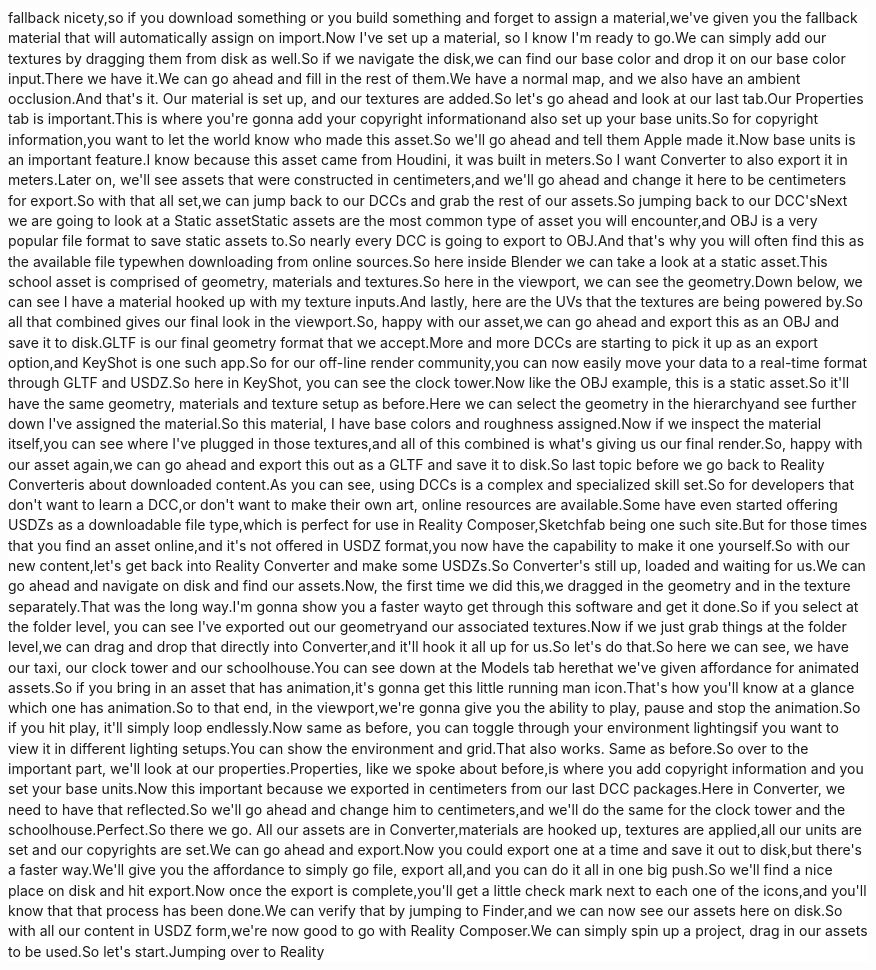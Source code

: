 fallback nicety,so if you download something or you build something and forget to assign a material,we've given you the fallback material that will automatically assign on import.Now I've set up a material, so I know I'm ready to go.We can simply add our textures by dragging them from disk as well.So if we navigate the disk,we can find our base color and drop it on our base color input.There we have it.We can go ahead and fill in the rest of them.We have a normal map, and we also have an ambient occlusion.And that's it. Our material is set up, and our textures are added.So let's go ahead and look at our last tab.Our Properties tab is important.This is where you're gonna add your copyright informationand also set up your base units.So for copyright information,you want to let the world know who made this asset.So we'll go ahead and tell them Apple made it.Now base units is an important feature.I know because this asset came from Houdini, it was built in meters.So I want Converter to also export it in meters.Later on, we'll see assets that were constructed in centimeters,and we'll go ahead and change it here to be centimeters for export.So with that all set,we can jump back to our DCCs and grab the rest of our assets.So jumping back to our DCC'sNext we are going to look at a Static assetStatic assets are the most common type of asset you will encounter,and OBJ is a very popular file format to save static assets to.So nearly every DCC is going to export to OBJ.And that's why you will often find this as the available file typewhen downloading from online sources.So here inside Blender we can take a look at a static asset.This school asset is comprised of geometry, materials and textures.So here in the viewport, we can see the geometry.Down below, we can see I have a material hooked up with my texture inputs.And lastly, here are the UVs that the textures are being powered by.So all that combined gives our final look in the viewport.So, happy with our asset,we can go ahead and export this as an OBJ and save it to disk.GLTF is our final geometry format that we accept.More and more DCCs are starting to pick it up as an export option,and KeyShot is one such app.So for our off-line render community,you can now easily move your data to a real-time format through GLTF and USDZ.So here in KeyShot, you can see the clock tower.Now like the OBJ example, this is a static asset.So it'll have the same geometry, materials and texture setup as before.Here we can select the geometry in the hierarchyand see further down I've assigned the material.So this material, I have base colors and roughness assigned.Now if we inspect the material itself,you can see where I've plugged in those textures,and all of this combined is what's giving us our final render.So, happy with our asset again,we can go ahead and export this out as a GLTF and save it to disk.So last topic before we go back to Reality Converteris about downloaded content.As you can see, using DCCs is a complex and specialized skill set.So for developers that don't want to learn a DCC,or don't want to make their own art, online resources are available.Some have even started offering USDZs as a downloadable file type,which is perfect for use in Reality Composer,Sketchfab being one such site.But for those times that you find an asset online,and it's not offered in USDZ format,you now have the capability to make it one yourself.So with our new content,let's get back into Reality Converter and make some USDZs.So Converter's still up, loaded and waiting for us.We can go ahead and navigate on disk and find our assets.Now, the first time we did this,we dragged in the geometry and in the texture separately.That was the long way.I'm gonna show you a faster wayto get through this software and get it done.So if you select at the folder level, you can see I've exported out our geometryand our associated textures.Now if we just grab things at the folder level,we can drag and drop that directly into Converter,and it'll hook it all up for us.So let's do that.So here we can see, we have our taxi, our clock tower and our schoolhouse.You can see down at the Models tab herethat we've given affordance for animated assets.So if you bring in an asset that has animation,it's gonna get this little running man icon.That's how you'll know at a glance which one has animation.So to that end, in the viewport,we're gonna give you the ability to play, pause and stop the animation.So if you hit play, it'll simply loop endlessly.Now same as before, you can toggle through your environment lightingsif you want to view it in different lighting setups.You can show the environment and grid.That also works. Same as before.So over to the important part, we'll look at our properties.Properties, like we spoke about before,is where you add copyright information and you set your base units.Now this important because we exported in centimeters from our last DCC packages.Here in Converter, we need to have that reflected.So we'll go ahead and change him to centimeters,and we'll do the same for the clock tower and the schoolhouse.Perfect.So there we go. All our assets are in Converter,materials are hooked up, textures are applied,all our units are set and our copyrights are set.We can go ahead and export.Now you could export one at a time and save it out to disk,but there's a faster way.We'll give you the affordance to simply go file, export all,and you can do it all in one big push.So we'll find a nice place on disk and hit export.Now once the export is complete,you'll get a little check mark next to each one of the icons,and you'll know that that process has been done.We can verify that by jumping to Finder,and we can now see our assets here on disk.So with all our content in USDZ form,we're now good to go with Reality Composer.We can simply spin up a project, drag in our assets to be used.So let's start.Jumping over to Reality